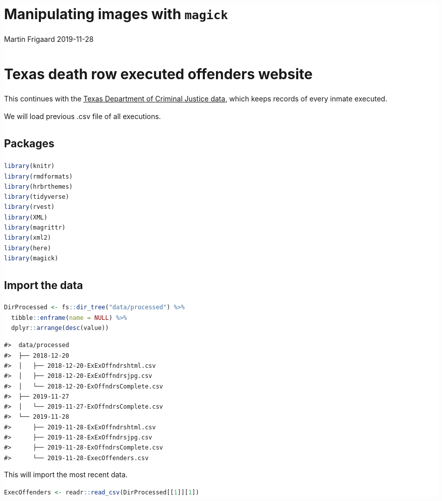 Manipulating images with `magick`
================
Martin Frigaard
2019-11-28

# Texas death row executed offenders website

This continues with the [Texas Department of Criminal Justice
data](http://www.tdcj.state.tx.us/death_row/dr_executed_offenders.html),
which keeps records of every inmate executed.

We will load previous .csv file of all executions.

## Packages

``` r
library(knitr)
library(rmdformats)
library(hrbrthemes)
library(tidyverse)
library(rvest)
library(XML)
library(magrittr)
library(xml2)
library(here)
library(magick)
```

## Import the data

``` r
DirProcessed <- fs::dir_tree("data/processed") %>%
  tibble::enframe(name = NULL) %>%
  dplyr::arrange(desc(value))
```

    #>  data/processed
    #>  ├── 2018-12-20
    #>  │   ├── 2018-12-20-ExExOffndrshtml.csv
    #>  │   ├── 2018-12-20-ExExOffndrsjpg.csv
    #>  │   └── 2018-12-20-ExOffndrsComplete.csv
    #>  ├── 2019-11-27
    #>  │   └── 2019-11-27-ExOffndrsComplete.csv
    #>  └── 2019-11-28
    #>      ├── 2019-11-28-ExExOffndrshtml.csv
    #>      ├── 2019-11-28-ExExOffndrsjpg.csv
    #>      ├── 2019-11-28-ExOffndrsComplete.csv
    #>      └── 2019-11-28-ExecOffenders.csv

This will import the most recent data.

``` r
ExecOffenders <- readr::read_csv(DirProcessed[[1]][1])
```
